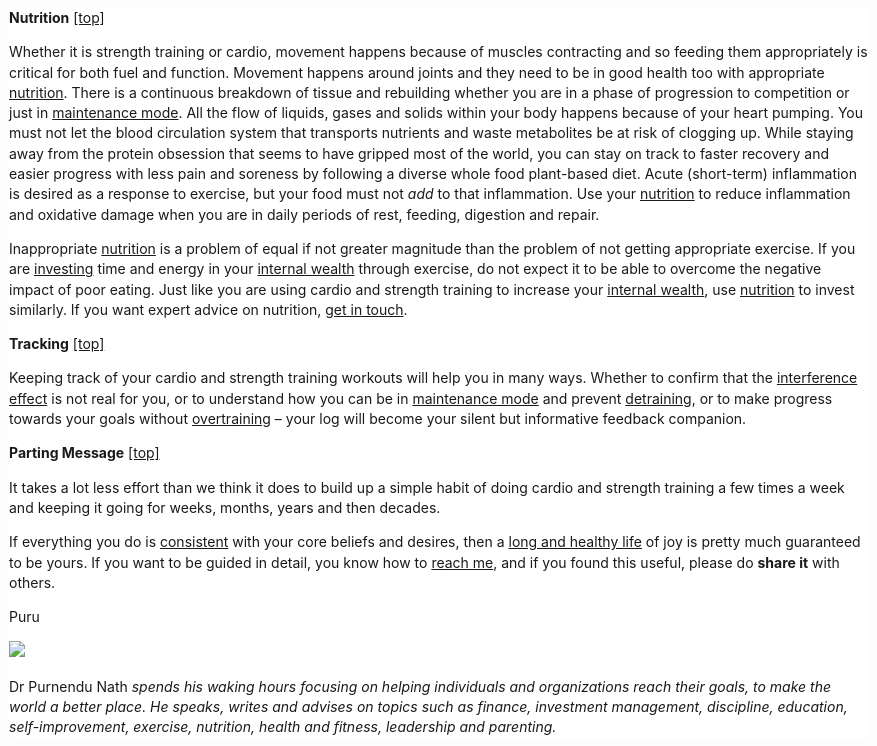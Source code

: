 **Nutrition** [[top]](https://purutheguru.me/2024/10/31/strength-training-cardio/#top)

Whether it is strength training or cardio, movement happens because of muscles contracting and so feeding them appropriately is critical for both fuel and function. Movement happens around joints and they need to be in good health too with appropriate [nutrition](https://purutheguru.me/2023/05/31/becoming-vegan-with-ease/). There is a continuous breakdown of tissue and rebuilding whether you are in a phase of progression to competition or just in [maintenance mode](https://purutheguru.me/2023/02/27/maintenance-mode/). All the flow of liquids, gases and solids within your body happens because of your heart pumping. You must not let the blood circulation system that transports nutrients and waste metabolites be at risk of clogging up. While staying away from the protein obsession that seems to have gripped most of the world, you can stay on track to faster recovery and easier progress with less pain and soreness by following a diverse whole food plant-based diet. Acute (short-term) inflammation is desired as a response to exercise, but your food must not *add* to that inflammation. Use your [nutrition](https://purutheguru.me/2023/05/31/becoming-vegan-with-ease/) to reduce inflammation and oxidative damage when you are in daily periods of rest, feeding, digestion and repair.

Inappropriate [nutrition](https://purutheguru.me/2023/05/31/becoming-vegan-with-ease/) is a problem of equal if not greater magnitude than the problem of not getting appropriate exercise. If you are [investing](https://purutheguru.me/2023/08/31/top-down-investing/) time and energy in your [internal wealth](https://purutheguru.me/2023/08/31/top-down-investing/#internal_wealth) through exercise, do not expect it to be able to overcome the negative impact of poor eating. Just like you are using cardio and strength training to increase your [internal wealth](https://purutheguru.me/2023/08/31/top-down-investing/#internal_wealth), use [nutrition](https://purutheguru.me/2023/05/31/becoming-vegan-with-ease/) to invest similarly. If you want expert advice on nutrition, [get in touch](https://purutheguru.me/mentor/).

**Tracking** [[top]](https://purutheguru.me/2024/10/31/strength-training-cardio/#top)

Keeping track of your cardio and strength training workouts will help you in many ways. Whether to confirm that the [interference effect](https://purutheguru.me/2024/10/31/strength-training-cardio/#the_interference_effect) is not real for you, or to understand how you can be in [maintenance mode](https://purutheguru.me/2023/02/27/maintenance-mode/) and prevent [detraining](https://purutheguru.me/2024/10/31/strength-training-cardio/#detraining), or to make progress towards your goals without [overtraining](https://purutheguru.me/2024/10/31/strength-training-cardio/#overtraining) – your log will become your silent but informative feedback companion.

**Parting Message** [[top]](https://purutheguru.me/2024/10/31/strength-training-cardio/#top)

It takes a lot less effort than we think it does to build up a simple habit of doing cardio and strength training a few times a week and keeping it going for weeks, months, years and then decades.

If everything you do is [consistent](https://purutheguru.me/2022/03/30/consistency-conqueror/) with your core beliefs and desires, then a [long and healthy life](https://purutheguru.me/2019/09/30/dying-by-80-living-to-110-horizons-matter/) of joy is pretty much guaranteed to be yours. If you want to be guided in detail, you know how to [reach me](https://purutheguru.me/mentor/), and if you found this useful, please do **share it** with others.

Puru

![](https://purutheguru.me/wp-content/uploads/2014/07/cropped-screenshot293-001.jpg?w=424&h=597)

Dr Purnendu Nath *spends his waking hours focusing on helping individuals and organizations reach their goals, to make the world a better place. He speaks, writes and advises on topics such as finance, investment management, discipline, education, self-improvement, exercise, nutrition, health and fitness, leadership and parenting.*